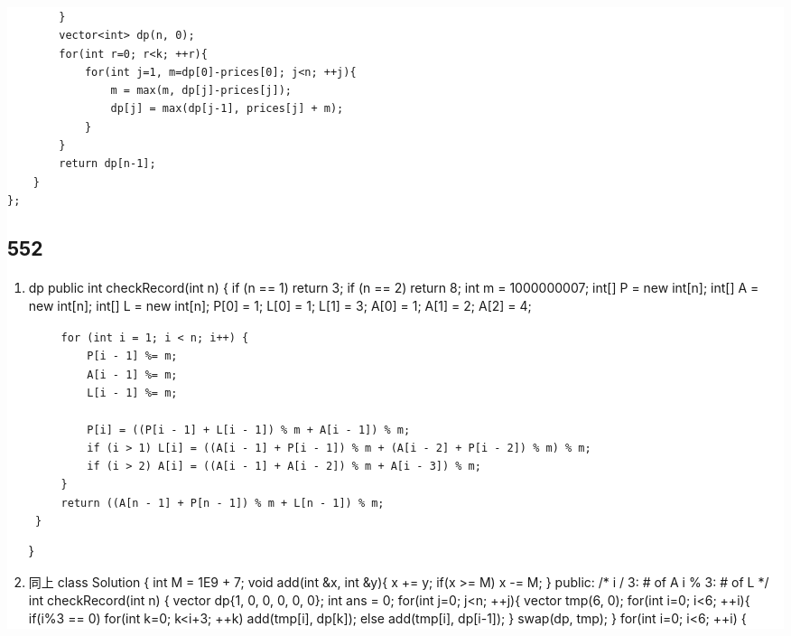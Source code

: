             }
            vector<int> dp(n, 0);
            for(int r=0; r<k; ++r){
                for(int j=1, m=dp[0]-prices[0]; j<n; ++j){
                    m = max(m, dp[j]-prices[j]);
                    dp[j] = max(dp[j-1], prices[j] + m);
                }
            }
            return dp[n-1];
        }
    };
## **552**
1. dp
    public int checkRecord(int n) {
            if (n == 1) return 3;
            if (n == 2) return 8;
            int m = 1000000007;
            int[] P = new int[n];
            int[] A = new int[n];
            int[] L = new int[n];
            P[0] = 1;
            L[0] = 1;
            L[1] = 3;
            A[0] = 1;
            A[1] = 2;
            A[2] = 4;
            
            for (int i = 1; i < n; i++) {
                P[i - 1] %= m;
                A[i - 1] %= m;
                L[i - 1] %= m;
                
                P[i] = ((P[i - 1] + L[i - 1]) % m + A[i - 1]) % m;
                if (i > 1) L[i] = ((A[i - 1] + P[i - 1]) % m + (A[i - 2] + P[i - 2]) % m) % m;
                if (i > 2) A[i] = ((A[i - 1] + A[i - 2]) % m + A[i - 3]) % m;
            }
            return ((A[n - 1] + P[n - 1]) % m + L[n - 1]) % m; 
        }
    }
2. 同上
    class Solution {
        int M = 1E9 + 7;
        void add(int &x, int &y){
            x += y;
            if(x >= M) x -= M;
        }
    public:
        /*
        i / 3: # of A
        i % 3: # of L
        */
        int checkRecord(int n) {
            vector<int> dp{1, 0, 0, 0, 0, 0};
            int ans = 0;
            for(int j=0; j<n; ++j){
                vector<int> tmp(6, 0);
                for(int i=0; i<6; ++i){
                    if(i%3 == 0) for(int k=0; k<i+3; ++k) add(tmp[i], dp[k]);
                    else add(tmp[i], dp[i-1]);
                }
                swap(dp, tmp);
            }
            for(int i=0; i<6; ++i) {